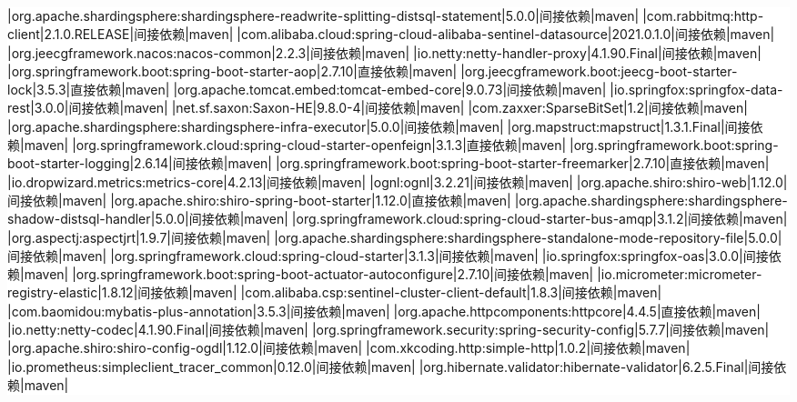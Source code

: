 |org.apache.shardingsphere:shardingsphere-readwrite-splitting-distsql-statement|5.0.0|间接依赖|maven|
|com.rabbitmq:http-client|2.1.0.RELEASE|间接依赖|maven|
|com.alibaba.cloud:spring-cloud-alibaba-sentinel-datasource|2021.0.1.0|间接依赖|maven|
|org.jeecgframework.nacos:nacos-common|2.2.3|间接依赖|maven|
|io.netty:netty-handler-proxy|4.1.90.Final|间接依赖|maven|
|org.springframework.boot:spring-boot-starter-aop|2.7.10|直接依赖|maven|
|org.jeecgframework.boot:jeecg-boot-starter-lock|3.5.3|直接依赖|maven|
|org.apache.tomcat.embed:tomcat-embed-core|9.0.73|间接依赖|maven|
|io.springfox:springfox-data-rest|3.0.0|间接依赖|maven|
|net.sf.saxon:Saxon-HE|9.8.0-4|间接依赖|maven|
|com.zaxxer:SparseBitSet|1.2|间接依赖|maven|
|org.apache.shardingsphere:shardingsphere-infra-executor|5.0.0|间接依赖|maven|
|org.mapstruct:mapstruct|1.3.1.Final|间接依赖|maven|
|org.springframework.cloud:spring-cloud-starter-openfeign|3.1.3|直接依赖|maven|
|org.springframework.boot:spring-boot-starter-logging|2.6.14|间接依赖|maven|
|org.springframework.boot:spring-boot-starter-freemarker|2.7.10|直接依赖|maven|
|io.dropwizard.metrics:metrics-core|4.2.13|间接依赖|maven|
|ognl:ognl|3.2.21|间接依赖|maven|
|org.apache.shiro:shiro-web|1.12.0|间接依赖|maven|
|org.apache.shiro:shiro-spring-boot-starter|1.12.0|直接依赖|maven|
|org.apache.shardingsphere:shardingsphere-shadow-distsql-handler|5.0.0|间接依赖|maven|
|org.springframework.cloud:spring-cloud-starter-bus-amqp|3.1.2|间接依赖|maven|
|org.aspectj:aspectjrt|1.9.7|间接依赖|maven|
|org.apache.shardingsphere:shardingsphere-standalone-mode-repository-file|5.0.0|间接依赖|maven|
|org.springframework.cloud:spring-cloud-starter|3.1.3|间接依赖|maven|
|io.springfox:springfox-oas|3.0.0|间接依赖|maven|
|org.springframework.boot:spring-boot-actuator-autoconfigure|2.7.10|间接依赖|maven|
|io.micrometer:micrometer-registry-elastic|1.8.12|间接依赖|maven|
|com.alibaba.csp:sentinel-cluster-client-default|1.8.3|间接依赖|maven|
|com.baomidou:mybatis-plus-annotation|3.5.3|间接依赖|maven|
|org.apache.httpcomponents:httpcore|4.4.5|直接依赖|maven|
|io.netty:netty-codec|4.1.90.Final|间接依赖|maven|
|org.springframework.security:spring-security-config|5.7.7|间接依赖|maven|
|org.apache.shiro:shiro-config-ogdl|1.12.0|间接依赖|maven|
|com.xkcoding.http:simple-http|1.0.2|间接依赖|maven|
|io.prometheus:simpleclient_tracer_common|0.12.0|间接依赖|maven|
|org.hibernate.validator:hibernate-validator|6.2.5.Final|间接依赖|maven|